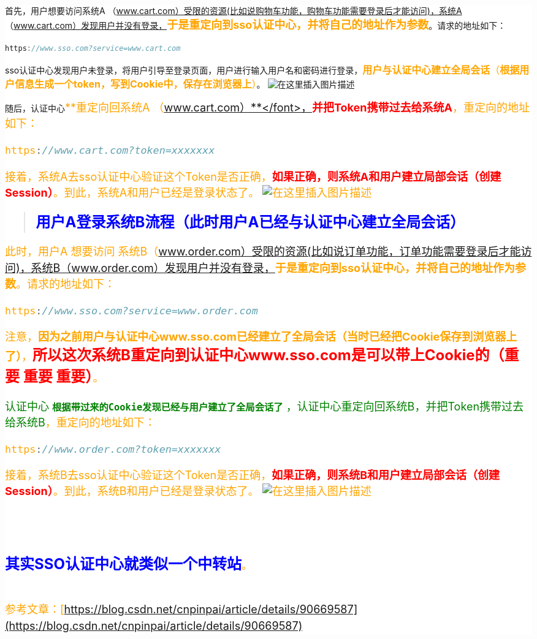 首先，用户想要访问系统A （www.cart.com）受限的资源(比如说购物车功能，购物车功能需要登录后才能访问)，系统A （www.cart.com）发现用户并没有登录，<font size=4 color=orange>**于是重定向到sso认证中心，并将自己的地址作为参数**</font>。请求的地址如下：

```java
https://www.sso.com?service=www.cart.com
```
sso认证中心发现用户未登录，将用户引导至登录页面，用户进行输入用户名和密码进行登录，<font size=3 color=orange>**用户与认证中心建立全局会话**（**根据用户信息生成一个token，写到Cookie中，保存在浏览器上**）</font>。
![在这里插入图片描述](https://img-blog.csdnimg.cn/0b53557640e34672be98c1a24e874556.png?x-oss-process=image,type_d3F5LXplbmhlaQ,shadow_50,text_Q1NETiBA5LiA5Liq5bCP56CB5Yac55qE6L-b6Zi25LmL5peF,size_16,color_FFFFFF,t_70,g_se,x_16)

随后，认证中心<font size=4 color=orange>**重定向回系统A （www.cart.com）**</font>，<font size=4 color=red>**并把Token携带过去给系统A**</font>，重定向的地址如下：

```java
https://www.cart.com?token=xxxxxxx
```
接着，系统A去sso认证中心验证这个Token是否正确，<font size=4 color=red>**如果正确，则系统A和用户建立局部会话（创建Session）**</font>。到此，系统A和用户已经是登录状态了。
![在这里插入图片描述](https://img-blog.csdnimg.cn/120d09169c9746eb8d6ab8e93d7d1b92.png?x-oss-process=image,type_d3F5LXplbmhlaQ,shadow_50,text_Q1NETiBA5LiA5Liq5bCP56CB5Yac55qE6L-b6Zi25LmL5peF,size_20,color_FFFFFF,t_70,g_se,x_16)
> <font size=5 color=blue>**用户A登录系统B流程（此时用户A已经与认证中心建立全局会话）**</font>

此时，用户A 想要访问 系统B（www.order.com）受限的资源(比如说订单功能，订单功能需要登录后才能访问)，系统B（www.order.com）发现用户并没有登录，<font size=4 color=orange>**于是重定向到sso认证中心，并将自己的地址作为参数**</font>。请求的地址如下：
```java
https://www.sso.com?service=www.order.com
```
注意，<font size=4 color=orange>**因为之前用户与认证中心www.sso.com已经建立了全局会话（当时已经把Cookie保存到浏览器上了）**</font>，<font size=5 color=red>**所以这次系统B重定向到认证中心www.sso.com是可以带上Cookie的（重要 重要 重要）**</font>。

<font size=4 color=green>认证中心 **`根据带过来的Cookie发现已经与用户建立了全局会话了`** ，认证中心重定向回系统B，并把Token携带过去给系统B</font>，重定向的地址如下：

```java
https://www.order.com?token=xxxxxxx
```
接着，系统B去sso认证中心验证这个Token是否正确，<font size=4 color=red>**如果正确，则系统B和用户建立局部会话（创建Session）**</font>。到此，系统B和用户已经是登录状态了。
![在这里插入图片描述](https://img-blog.csdnimg.cn/45bdf26502734f0091778b8e3afb1841.png?x-oss-process=image,type_d3F5LXplbmhlaQ,shadow_50,text_Q1NETiBA5LiA5Liq5bCP56CB5Yac55qE6L-b6Zi25LmL5peF,size_20,color_FFFFFF,t_70,g_se,x_16)






<br>
<br>

<font size=5 color=blue>**其实SSO认证中心就类似一个中转站**</font>。
<br>
<br>

参考文章：[https://blog.csdn.net/cnpinpai/article/details/90669587](https://blog.csdn.net/cnpinpai/article/details/90669587)

